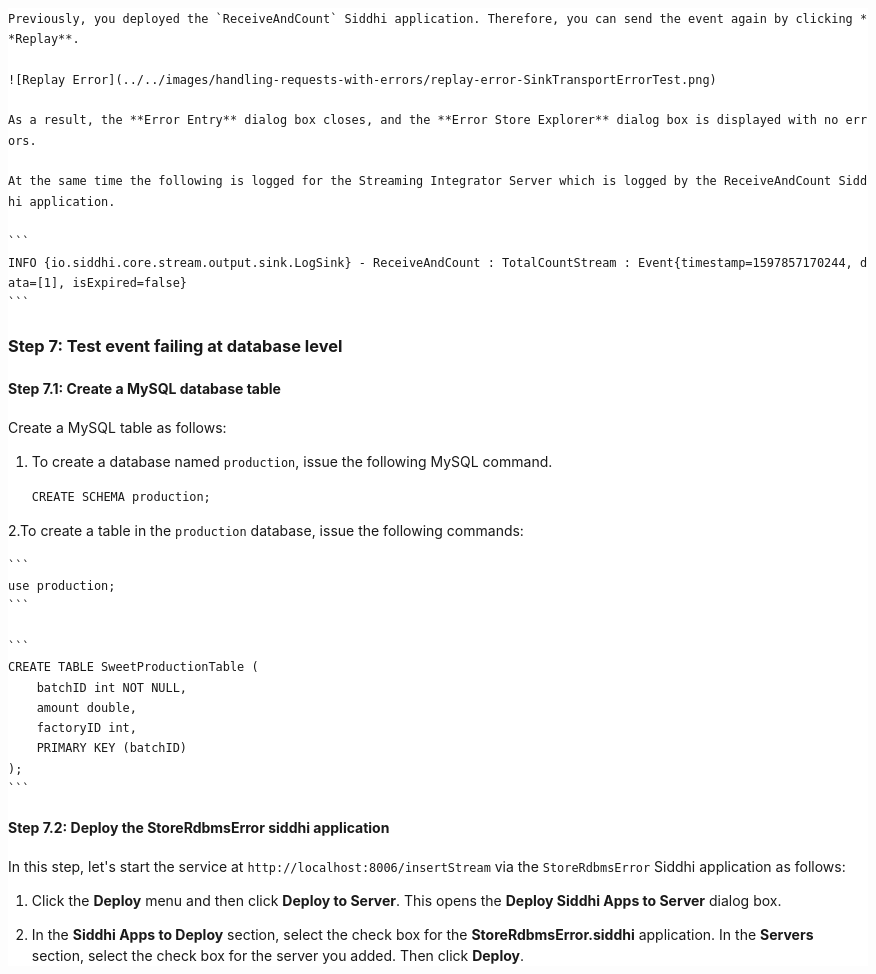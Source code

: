     Previously, you deployed the `ReceiveAndCount` Siddhi application. Therefore, you can send the event again by clicking **Replay**.
    
    ![Replay Error](../../images/handling-requests-with-errors/replay-error-SinkTransportErrorTest.png)
    
    As a result, the **Error Entry** dialog box closes, and the **Error Store Explorer** dialog box is displayed with no errors.
    
    At the same time the following is logged for the Streaming Integrator Server which is logged by the ReceiveAndCount Siddhi application.
    
    ```
    INFO {io.siddhi.core.stream.output.sink.LogSink} - ReceiveAndCount : TotalCountStream : Event{timestamp=1597857170244, data=[1], isExpired=false}    
    ```

### Step 7: Test event failing at database level

#### Step 7.1: Create a MySQL database table

Create a MySQL table as follows:

1. To create a database named `production`, issue the following MySQL command.

    ```
    CREATE SCHEMA production;
    ```
    
2.To create a table in the `production` database, issue the following commands:

    ```
    use production;   
    ```

    ```
    CREATE TABLE SweetProductionTable (
        batchID int NOT NULL,
        amount double,
        factoryID int,
        PRIMARY KEY (batchID)
    );
    ```

#### Step 7.2: Deploy the StoreRdbmsError siddhi application

In this step, let's start the service at `http://localhost:8006/insertStream` via the `StoreRdbmsError` Siddhi 
application as follows:

1. Click the **Deploy** menu and then click **Deploy to Server**. This opens the **Deploy Siddhi Apps to Server** dialog box.

2. In the **Siddhi Apps to Deploy** section, select the check box for the **StoreRdbmsError.siddhi** application. In the **Servers** section, select the check box for the server you added. Then click **Deploy**.
